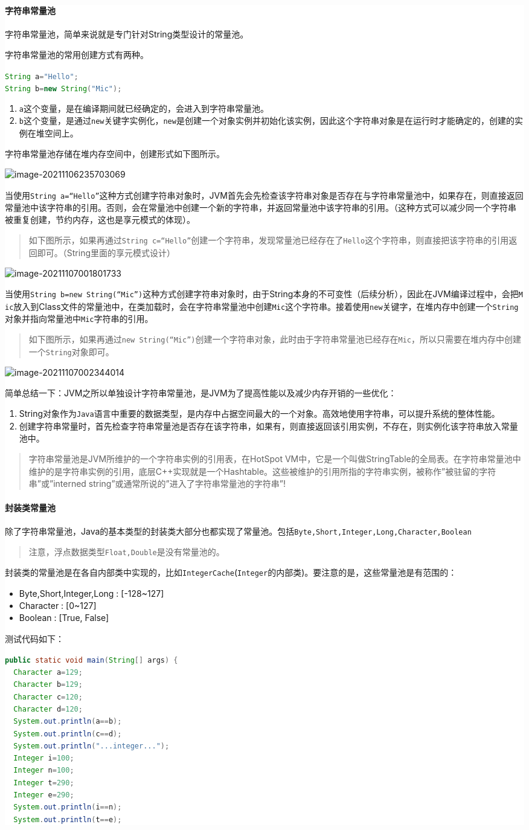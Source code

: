 

#### 字符串常量池

字符串常量池，简单来说就是专门针对String类型设计的常量池。

字符串常量池的常用创建方式有两种。

```java
String a="Hello";
String b=new String("Mic");
```

1. `a`这个变量，是在编译期间就已经确定的，会进入到字符串常量池。
2. `b`这个变量，是通过`new`关键字实例化，`new`是创建一个对象实例并初始化该实例，因此这个字符串对象是在运行时才能确定的，创建的实例在堆空间上。

字符串常量池存储在堆内存空间中，创建形式如下图所示。

![image-20211106235703069](https://oscimg.oschina.net/oscnet/up-58d1f3e1fa977e8f722bfea7f22175187b7.png)

当使用`String a=“Hello”`这种方式创建字符串对象时，JVM首先会先检查该字符串对象是否存在与字符串常量池中，如果存在，则直接返回常量池中该字符串的引用。否则，会在常量池中创建一个新的字符串，并返回常量池中该字符串的引用。（这种方式可以减少同一个字符串被重复创建，节约内存，这也是享元模式的体现）。

> 如下图所示，如果再通过`String c=“Hello”`创建一个字符串，发现常量池已经存在了`Hello`这个字符串，则直接把该字符串的引用返回即可。（String里面的享元模式设计）

![image-20211107001801733](https://oscimg.oschina.net/oscnet/up-909177bb3051541fc20d98ecd66548acf0c.png)

当使用`String b=new String(“Mic”)`这种方式创建字符串对象时，由于String本身的不可变性（后续分析），因此在JVM编译过程中，会把`Mic`放入到Class文件的常量池中，在类加载时，会在字符串常量池中创建`Mic`这个字符串。接着使用`new`关键字，在堆内存中创建一个`String`对象并指向常量池中`Mic`字符串的引用。

> 如下图所示，如果再通过`new String(“Mic”)`创建一个字符串对象，此时由于字符串常量池已经存在`Mic`，所以只需要在堆内存中创建一个`String`对象即可。

![image-20211107002344014](https://oscimg.oschina.net/oscnet/up-fa2aceeca95b761cf2486d58988204f81a0.png)

简单总结一下：JVM之所以单独设计字符串常量池，是JVM为了提高性能以及减少内存开销的一些优化：

1. String对象作为`Java`语言中重要的数据类型，是内存中占据空间最大的一个对象。高效地使用字符串，可以提升系统的整体性能。
2. 创建字符串常量时，首先检查字符串常量池是否存在该字符串，如果有，则直接返回该引用实例，不存在，则实例化该字符串放入常量池中。

> 字符串常量池是JVM所维护的一个字符串实例的引用表，在HotSpot VM中，它是一个叫做StringTable的全局表。在字符串常量池中维护的是字符串实例的引用，底层C++实现就是一个Hashtable。这些被维护的引用所指的字符串实例，被称作”被驻留的字符串”或”interned string”或通常所说的”进入了字符串常量池的字符串”!



#### 封装类常量池

除了字符串常量池，Java的基本类型的封装类大部分也都实现了常量池。包括`Byte,Short,Integer,Long,Character,Boolean`

> 注意，浮点数据类型`Float,Double`是没有常量池的。

封装类的常量池是在各自内部类中实现的，比如`IntegerCache`(`Integer`的内部类)。要注意的是，这些常量池是有范围的：

- Byte,Short,Integer,Long : [-128~127]
- Character : [0~127]
- Boolean : [True, False]

测试代码如下：

```java
public static void main(String[] args) {
  Character a=129;
  Character b=129;
  Character c=120;
  Character d=120;
  System.out.println(a==b);
  System.out.println(c==d);
  System.out.println("...integer...");
  Integer i=100;
  Integer n=100;
  Integer t=290;
  Integer e=290;
  System.out.println(i==n);
  System.out.println(t==e);
```